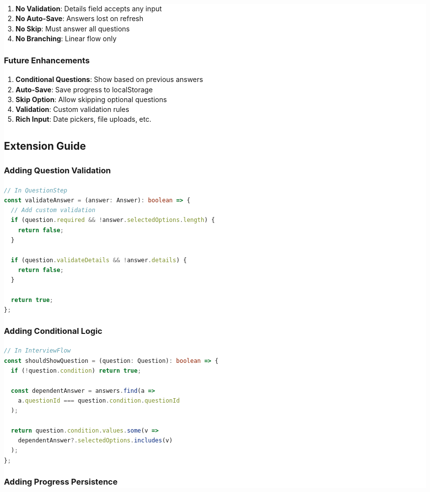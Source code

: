 1. **No Validation**: Details field accepts any input
2. **No Auto-Save**: Answers lost on refresh
3. **No Skip**: Must answer all questions
4. **No Branching**: Linear flow only

### Future Enhancements

1. **Conditional Questions**: Show based on previous answers
2. **Auto-Save**: Save progress to localStorage
3. **Skip Option**: Allow skipping optional questions
4. **Validation**: Custom validation rules
5. **Rich Input**: Date pickers, file uploads, etc.

## Extension Guide

### Adding Question Validation

```typescript
// In QuestionStep
const validateAnswer = (answer: Answer): boolean => {
  // Add custom validation
  if (question.required && !answer.selectedOptions.length) {
    return false;
  }
  
  if (question.validateDetails && !answer.details) {
    return false;
  }
  
  return true;
};
```

### Adding Conditional Logic

```typescript
// In InterviewFlow
const shouldShowQuestion = (question: Question): boolean => {
  if (!question.condition) return true;
  
  const dependentAnswer = answers.find(a => 
    a.questionId === question.condition.questionId
  );
  
  return question.condition.values.some(v =>
    dependentAnswer?.selectedOptions.includes(v)
  );
};
```

### Adding Progress Persistence
